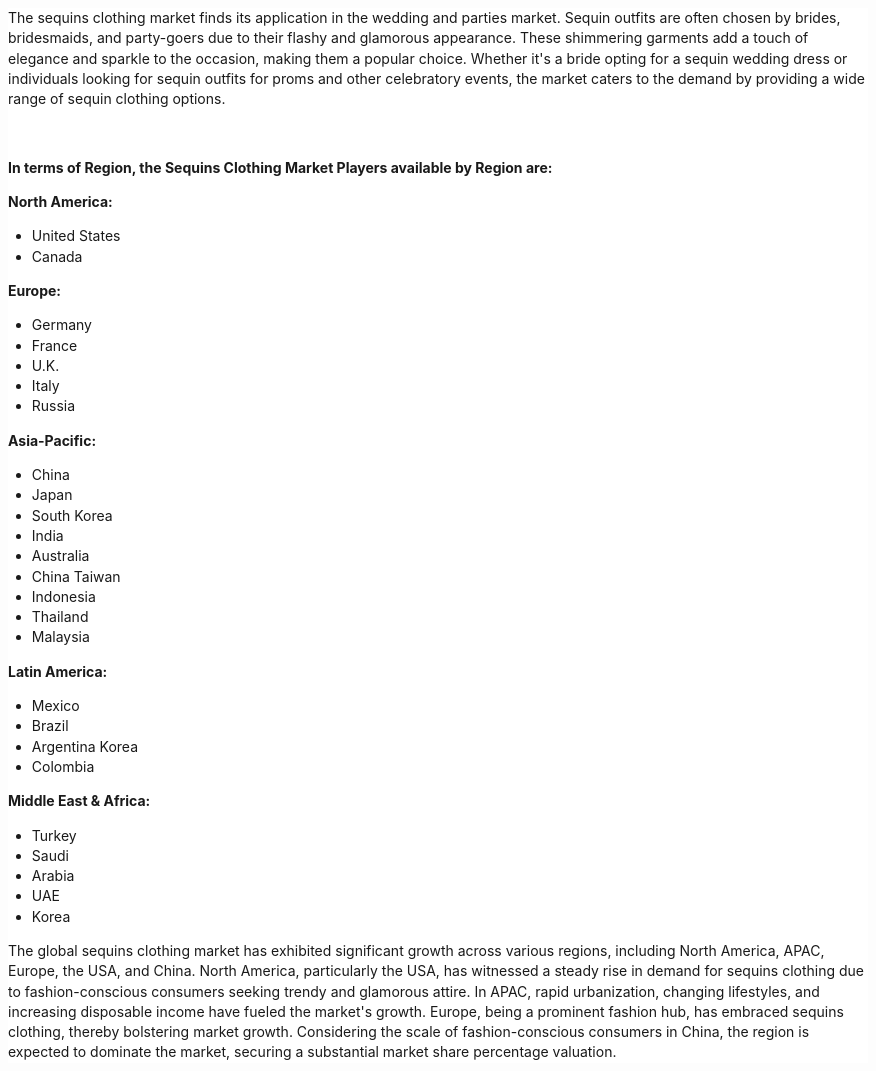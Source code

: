 <p><p>The sequins clothing market finds its application in the wedding and parties market. Sequin outfits are often chosen by brides, bridesmaids, and party-goers due to their flashy and glamorous appearance. These shimmering garments add a touch of elegance and sparkle to the occasion, making them a popular choice. Whether it's a bride opting for a sequin wedding dress or individuals looking for sequin outfits for proms and other celebratory events, the market caters to the demand by providing a wide range of sequin clothing options.</p></p>
<p>&nbsp;</p>
<p><strong>In terms of Region, the Sequins Clothing Market Players available by Region are:</strong></p>
<p>
    <p> <strong> North America: </strong>
        <ul>
            <li>United States</li>
            <li>Canada</li>
        </ul>
        </p> 
    <p> <strong> Europe: </strong>
        <ul>
            <li>Germany</li>
            <li>France</li>
            <li>U.K.</li>
            <li>Italy</li>
            <li>Russia</li>
        </ul>
        </p> 
    <p> <strong> Asia-Pacific: </strong>
        <ul>
            <li>China</li>
            <li>Japan</li>
            <li>South Korea</li>
            <li>India</li>
            <li>Australia</li>
            <li>China Taiwan</li>
            <li>Indonesia</li>
            <li>Thailand</li>
            <li>Malaysia</li>
        </ul>
        </p> 
    <p> <strong> Latin America: </strong>
        <ul>
            <li>Mexico</li>
            <li>Brazil</li>
            <li>Argentina Korea</li>
            <li>Colombia</li>
        </ul>
        </p> 
    <p> <strong> Middle East & Africa: </strong>
        <ul>
            <li>Turkey</li>
            <li>Saudi</li>
            <li>Arabia</li>
            <li>UAE</li>
            <li>Korea</li>
        </ul>
    </p>
    </p>
<p><p>The global sequins clothing market has exhibited significant growth across various regions, including North America, APAC, Europe, the USA, and China. North America, particularly the USA, has witnessed a steady rise in demand for sequins clothing due to fashion-conscious consumers seeking trendy and glamorous attire. In APAC, rapid urbanization, changing lifestyles, and increasing disposable income have fueled the market's growth. Europe, being a prominent fashion hub, has embraced sequins clothing, thereby bolstering market growth. Considering the scale of fashion-conscious consumers in China, the region is expected to dominate the market, securing a substantial market share percentage valuation.</p></p>
